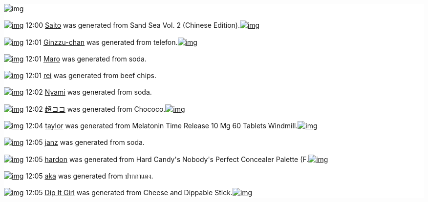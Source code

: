 ![img](http://gdrive-cdn.herokuapp.com/537b65a5bc09f0000721dda7/512px-barcode.png)

[![img](http://kacdn10.appspot.com/6219524961468416/1e3f.png)](http://www.barcodekanojo.com/kanojo/2806794/Saito) 12:00 [Saito](http://www.barcodekanojo.com/kanojo/2806794/Saito) was generated from Sand Sea  Vol. 2 (Chinese Edition).[![img](http://img607.imageshack.us/img607/5512/6iu6.jpg)](http://www.barcodekanojo.com/product_images/barcode/5381404/1392605971/50x50xSand,P20Sea,P20,P20Vol.,P202,P20,P28Chinese,P20Edition,P29.jpg,qw=88,ah=88.pagespeed.ic.3dSiDnukjm.jpg)

[![img](http://kacdn02.appspot.com/6604043182931968/8382.png)](http://www.barcodekanojo.com/kanojo/2806795/Ginzzu-chan) 12:01 [Ginzzu-chan](http://www.barcodekanojo.com/kanojo/2806795/Ginzzu-chan) was generated from telefon.[![img](http://kacdn01.appspot.com/5354851676454912/7b3f.jpg)](http://www.barcodekanojo.com/product_images/barcode/5381405/1392606038/50x50xtelefon.jpg,qw=88,ah=88.pagespeed.ic.ez__IdFcJF.jpg)

[![img](http://kacdn05.appspot.com/6184547821551616/23a8.png)](http://www.barcodekanojo.com/kanojo/2806797/Maro) 12:01 [Maro](http://www.barcodekanojo.com/kanojo/2806797/Maro) was generated from soda.

[![img](http://kacdn07.appspot.com/4812539577761792/3e35.png)](http://www.barcodekanojo.com/kanojo/2806796/rei) 12:01 [rei](http://www.barcodekanojo.com/kanojo/2806796/rei) was generated from beef chips.

[![img](http://kacdn01.appspot.com/6526451645939712/6892.png)](http://www.barcodekanojo.com/kanojo/2806798/Nyami) 12:02 [Nyami](http://www.barcodekanojo.com/kanojo/2806798/Nyami) was generated from soda.

[![img](http://kacdn09.appspot.com/5360169651273728/ca5f.png)](http://www.barcodekanojo.com/kanojo/2806799/%E8%B6%85%E3%82%B3%E3%82%B3) 12:02 [超ココ](http://www.barcodekanojo.com/kanojo/2806799/%E8%B6%85%E3%82%B3%E3%82%B3) was generated from Chococo.[![img](http://kacdn01.appspot.com/5746698454302720/b3db.jpg)](http://www.barcodekanojo.com/product_images/barcode/5381409/1392606162/Chococo.jpg)

[![img](http://kacdn03.appspot.com/4671840744112128/a66d.png)](http://www.barcodekanojo.com/kanojo/2806800/taylor) 12:04 [taylor](http://www.barcodekanojo.com/kanojo/2806800/taylor) was generated from Melatonin Time Release 10 Mg 60 Tablets Windmill.[![img](http://kacdn03.appspot.com/5416690615582720/5cd0.jpg)](http://www.barcodekanojo.com/product_images/barcode/5381410/1392606212/50x50xMelatonin,P20Time,P20Release,P2010,P20Mg,P2060,P20Tablets,P20Windmill.jpg,qw=88,ah=88.pagespeed.ic.XND128g2Bi.jpg)

[![img](http://kacdn01.appspot.com/5895197082779648/140d.png)](http://www.barcodekanojo.com/kanojo/2806801/janz) 12:05 [janz](http://www.barcodekanojo.com/kanojo/2806801/janz) was generated from soda.

[![img](http://kacdn09.appspot.com/6079207574601728/d2b8.png)](http://www.barcodekanojo.com/kanojo/2806802/hardon) 12:05 [hardon](http://www.barcodekanojo.com/kanojo/2806802/hardon) was generated from Hard Candy's Nobody's Perfect Concealer Palette (F.[![img](http://kacdn01.appspot.com/5865259952766976/23e9.jpg)](http://www.barcodekanojo.com/product_images/barcode/5381412/1392606285/50x50xHard,P20Candy,P27s,P20Nobody,P27s,P20Perfect,P20Concealer,P20Palette,P20,P28F.jpg,qw=88,ah=88.pagespeed.ic.I-ldBYhdJz.jpg)

[![img](http://kacdn03.appspot.com/5861340795109376/b252.png)](http://www.barcodekanojo.com/kanojo/2806803/aka) 12:05 [aka](http://www.barcodekanojo.com/kanojo/2806803/aka) was generated from ปากกาแดง.

[![img](http://kacdn10.appspot.com/6039546504413184/7fc2.png)](http://www.barcodekanojo.com/kanojo/2806804/Dip%20It%20Girl) 12:05 [Dip It Girl](http://www.barcodekanojo.com/kanojo/2806804/Dip%20It%20Girl) was generated from Cheese and Dippable Stick.[![img](http://kacdn02.appspot.com/5243434050781184/0e6b.jpg)](http://www.barcodekanojo.com/product_images/barcode/5381414/1392606290/50x50xCheese,P20and,P20Dippable,P20Stick.jpg,qw=88,ah=88.pagespeed.ic.Dmv3SrXS3P.jpg)
